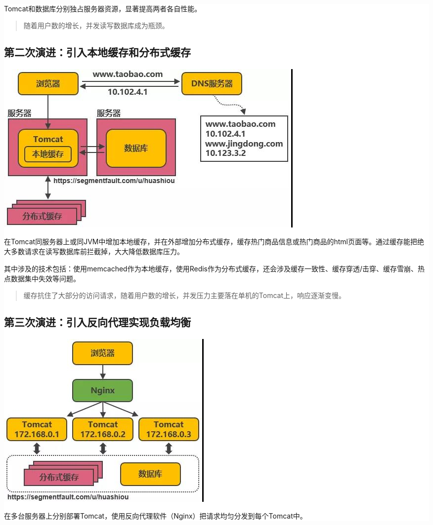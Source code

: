 Tomcat和数据库分别独占服务器资源，显著提高两者各自性能。

> 随着用户数的增长，并发读写数据库成为瓶颈。

## 第二次演进：引入本地缓存和分布式缓存

![](../../img/分布式系统/淘宝千万级并发分布式架构的14次演进/20190719103305.jpg)

在Tomcat同服务器上或同JVM中增加本地缓存，并在外部增加分布式缓存，缓存热门商品信息或热门商品的html页面等。通过缓存能把绝大多数请求在读写数据库前拦截掉，大大降低数据库压力。

其中涉及的技术包括：使用memcached作为本地缓存，使用Redis作为分布式缓存，还会涉及缓存一致性、缓存穿透/击穿、缓存雪崩、热点数据集中失效等问题。

> 缓存抗住了大部分的访问请求，随着用户数的增长，并发压力主要落在单机的Tomcat上，响应逐渐变慢。

## 第三次演进：引入反向代理实现负载均衡

![](../../img/分布式系统/淘宝千万级并发分布式架构的14次演进/20190719103427.jpg)

在多台服务器上分别部署Tomcat，使用反向代理软件（Nginx）把请求均匀分发到每个Tomcat中。
